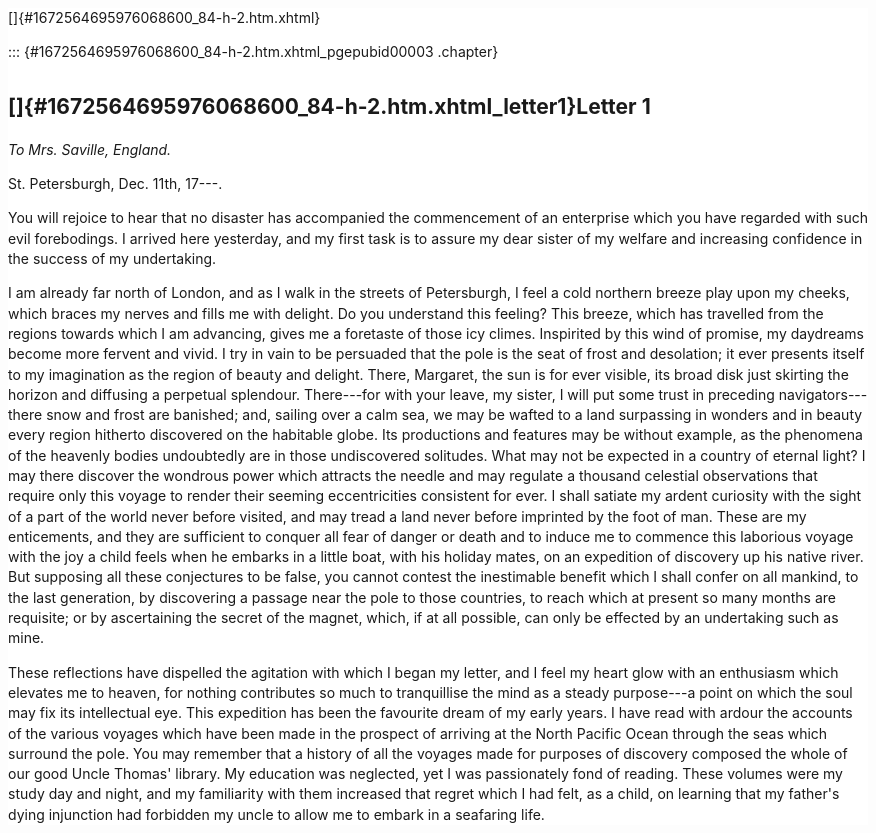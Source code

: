 []{#1672564695976068600_84-h-2.htm.xhtml}

::: {#1672564695976068600_84-h-2.htm.xhtml_pgepubid00003 .chapter}
## []{#1672564695976068600_84-h-2.htm.xhtml_letter1}Letter 1

*To Mrs. Saville, England.*

St. Petersburgh, Dec. 11th, 17---.

You will rejoice to hear that no disaster has accompanied the
commencement of an enterprise which you have regarded with such evil
forebodings. I arrived here yesterday, and my first task is to assure my
dear sister of my welfare and increasing confidence in the success of my
undertaking.

I am already far north of London, and as I walk in the streets of
Petersburgh, I feel a cold northern breeze play upon my cheeks, which
braces my nerves and fills me with delight. Do you understand this
feeling? This breeze, which has travelled from the regions towards which
I am advancing, gives me a foretaste of those icy climes. Inspirited by
this wind of promise, my daydreams become more fervent and vivid. I try
in vain to be persuaded that the pole is the seat of frost and
desolation; it ever presents itself to my imagination as the region of
beauty and delight. There, Margaret, the sun is for ever visible, its
broad disk just skirting the horizon and diffusing a perpetual
splendour. There---for with your leave, my sister, I will put some trust
in preceding navigators---there snow and frost are banished; and,
sailing over a calm sea, we may be wafted to a land surpassing in
wonders and in beauty every region hitherto discovered on the habitable
globe. Its productions and features may be without example, as the
phenomena of the heavenly bodies undoubtedly are in those undiscovered
solitudes. What may not be expected in a country of eternal light? I may
there discover the wondrous power which attracts the needle and may
regulate a thousand celestial observations that require only this voyage
to render their seeming eccentricities consistent for ever. I shall
satiate my ardent curiosity with the sight of a part of the world never
before visited, and may tread a land never before imprinted by the foot
of man. These are my enticements, and they are sufficient to conquer all
fear of danger or death and to induce me to commence this laborious
voyage with the joy a child feels when he embarks in a little boat, with
his holiday mates, on an expedition of discovery up his native river.
But supposing all these conjectures to be false, you cannot contest the
inestimable benefit which I shall confer on all mankind, to the last
generation, by discovering a passage near the pole to those countries,
to reach which at present so many months are requisite; or by
ascertaining the secret of the magnet, which, if at all possible, can
only be effected by an undertaking such as mine.

These reflections have dispelled the agitation with which I began my
letter, and I feel my heart glow with an enthusiasm which elevates me to
heaven, for nothing contributes so much to tranquillise the mind as a
steady purpose---a point on which the soul may fix its intellectual eye.
This expedition has been the favourite dream of my early years. I have
read with ardour the accounts of the various voyages which have been
made in the prospect of arriving at the North Pacific Ocean through the
seas which surround the pole. You may remember that a history of all the
voyages made for purposes of discovery composed the whole of our good
Uncle Thomas' library. My education was neglected, yet I was
passionately fond of reading. These volumes were my study day and night,
and my familiarity with them increased that regret which I had felt, as
a child, on learning that my father's dying injunction had forbidden my
uncle to allow me to embark in a seafaring life.
